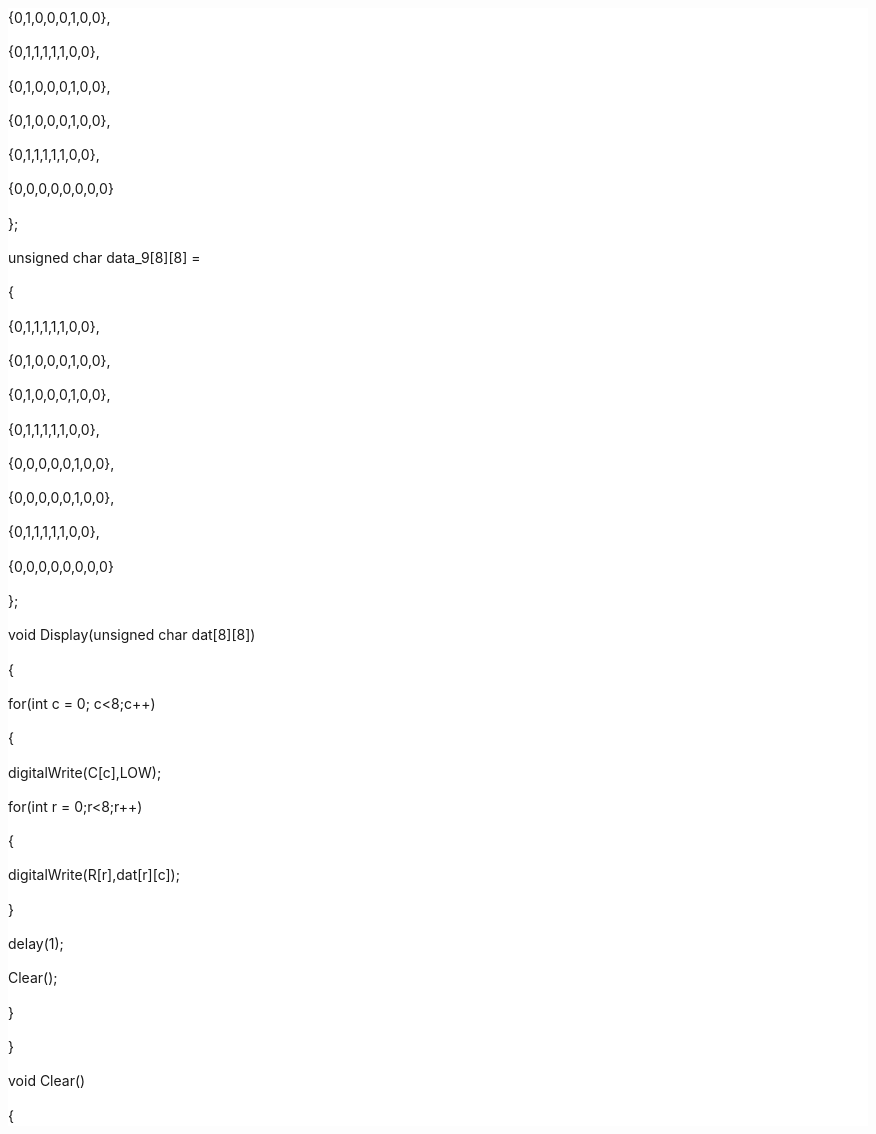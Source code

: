 {0,1,0,0,0,1,0,0},

{0,1,1,1,1,1,0,0},

{0,1,0,0,0,1,0,0},

{0,1,0,0,0,1,0,0},

{0,1,1,1,1,1,0,0},

{0,0,0,0,0,0,0,0}

};

unsigned char data_9\[8\]\[8\] =

{

{0,1,1,1,1,1,0,0},

{0,1,0,0,0,1,0,0},

{0,1,0,0,0,1,0,0},

{0,1,1,1,1,1,0,0},

{0,0,0,0,0,1,0,0},

{0,0,0,0,0,1,0,0},

{0,1,1,1,1,1,0,0},

{0,0,0,0,0,0,0,0}

};

void Display(unsigned char dat\[8\]\[8\])

{

for(int c = 0; c\<8;c++)

{

digitalWrite(C\[c\],LOW);

for(int r = 0;r\<8;r++)

{

digitalWrite(R\[r\],dat\[r\]\[c\]);

}

delay(1);

Clear();

}

}

void Clear()

{

